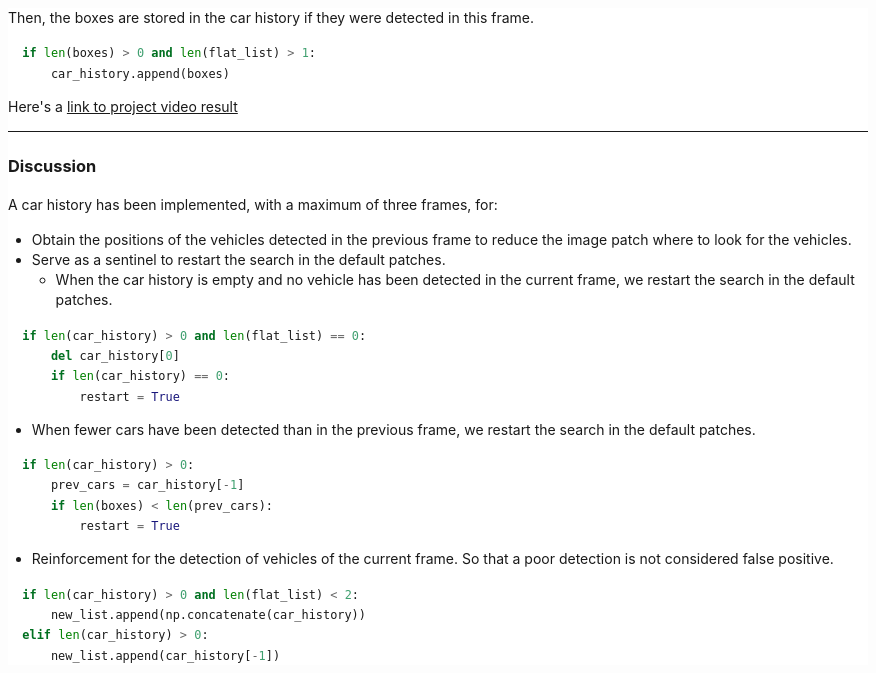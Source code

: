 Then, the boxes are stored in the car history if they were detected in this frame.
```python
  if len(boxes) > 0 and len(flat_list) > 1: 
      car_history.append(boxes)
```
Here's a [link to project video result](./output_videos/project_video.mp4)

---
### Discussion

A car history has been implemented, with a maximum of three frames, for:
* Obtain the positions of the vehicles detected in the previous frame to reduce the image patch where to look for the vehicles.
* Serve as a sentinel to restart the search in the default patches.
  - When the car history is empty and no vehicle has been detected in the current frame, we restart the search in the default patches.
```python
  if len(car_history) > 0 and len(flat_list) == 0: 
      del car_history[0] 
      if len(car_history) == 0: 
          restart = True
```
  - When fewer cars have been detected than in the previous frame, we restart the search in the default patches.
```python
  if len(car_history) > 0:
      prev_cars = car_history[-1]
      if len(boxes) < len(prev_cars):
          restart = True
```  
* Reinforcement for the detection of vehicles of the current frame. So that a poor detection is not considered false positive.
```python
  if len(car_history) > 0 and len(flat_list) < 2:
      new_list.append(np.concatenate(car_history))
  elif len(car_history) > 0:
      new_list.append(car_history[-1])
```



[//]: # (Image References)
[image1_1]: ./output_images/car_no_car_example.png
[image1_2]: ./output_images/car_color_space_hog_features.png
[image2_2_1_1]: ./output_images/bottom_patch.png
[image2_2_1_2]: ./output_images/default_patches.png
[image2_2_1_3]: ./output_images/vehicle_patch.png
[image2_2_1_4]: ./output_images/vehicle_default_patch.png
[image2_3_1]: ./output_images/heatmaps.png
[image2_3_2]: ./output_images/boxed_vehicle.png